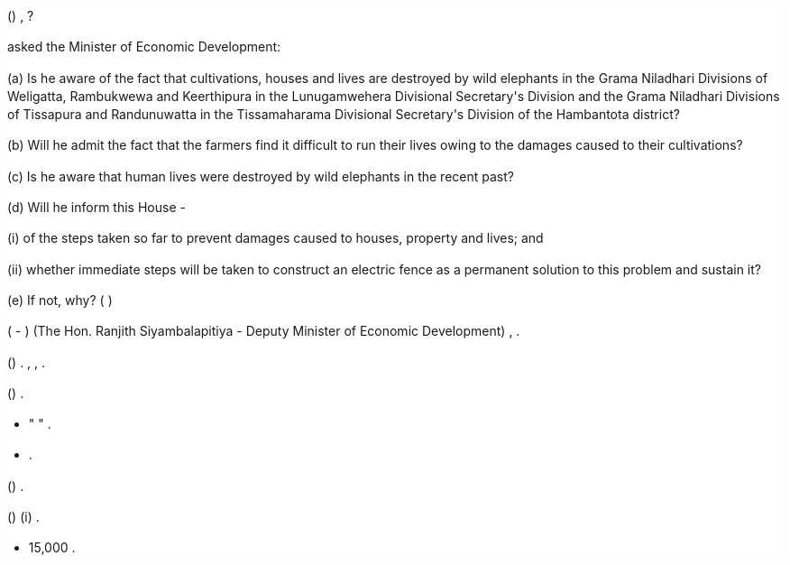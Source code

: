 () , ?

asked the Minister of Economic Development:

(a) Is he aware of the fact that cultivations, houses and lives are destroyed by wild elephants in the Grama Niladhari Divisions of Weligatta, Rambukwewa and Keerthipura in the Lunugamwehera Divisional Secretary's Division and the Grama Niladhari Divisions of Tissapura and Randunuwatta in the Tissamaharama Divisional Secretary's Division of the Hambantota district?

(b) Will he admit the fact that the farmers find it difficult to run their lives owing to the damages caused to their cultivations?

(c) Is he aware that human lives were destroyed by wild elephants in the recent past?

(d) Will he inform this House -

(i) of the steps taken so far to prevent damages caused to houses, property and lives; and

(ii) whether immediate steps will be taken to construct an electric fence as a permanent solution to this problem and sustain it?

(e) If not, why? ( )

( - ) (The Hon. Ranjith Siyambalapitiya - Deputy Minister of Economic Development) , .

() . , , .

() .

* " " .

* .

() .

() (i) .

* 15,000 .


